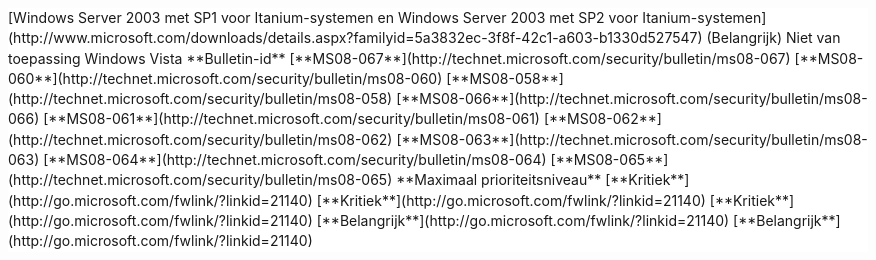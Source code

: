 <td style="border:1px solid black;">
[Windows Server 2003 met SP1 voor Itanium-systemen en Windows Server 2003 met SP2 voor Itanium-systemen](http://www.microsoft.com/downloads/details.aspx?familyid=5a3832ec-3f8f-42c1-a603-b1330d527547)  
(Belangrijk)
</td>
<td style="border:1px solid black;">
Niet van toepassing
</td>
</tr>
<tr>
<th colspan="10">
Windows Vista
</th>
</tr>
<tr>
<td style="border:1px solid black;">
**Bulletin-id**
</td>
<td style="border:1px solid black;">
[**MS08-067**](http://technet.microsoft.com/security/bulletin/ms08-067)
</td>
<td style="border:1px solid black;">
[**MS08-060**](http://technet.microsoft.com/security/bulletin/ms08-060)
</td>
<td style="border:1px solid black;">
[**MS08-058**](http://technet.microsoft.com/security/bulletin/ms08-058)
</td>
<td style="border:1px solid black;">
[**MS08-066**](http://technet.microsoft.com/security/bulletin/ms08-066)
</td>
<td style="border:1px solid black;">
[**MS08-061**](http://technet.microsoft.com/security/bulletin/ms08-061)
</td>
<td style="border:1px solid black;">
[**MS08-062**](http://technet.microsoft.com/security/bulletin/ms08-062)
</td>
<td style="border:1px solid black;">
[**MS08-063**](http://technet.microsoft.com/security/bulletin/ms08-063)
</td>
<td style="border:1px solid black;">
[**MS08-064**](http://technet.microsoft.com/security/bulletin/ms08-064)
</td>
<td style="border:1px solid black;">
[**MS08-065**](http://technet.microsoft.com/security/bulletin/ms08-065)
</td>
</tr>
<tr class="alternateRow">
<td style="border:1px solid black;">
**Maximaal prioriteitsniveau**
</td>
<td style="border:1px solid black;">
[**Kritiek**](http://go.microsoft.com/fwlink/?linkid=21140)
</td>
<td style="border:1px solid black;">
[**Kritiek**](http://go.microsoft.com/fwlink/?linkid=21140)
</td>
<td style="border:1px solid black;">
[**Kritiek**](http://go.microsoft.com/fwlink/?linkid=21140)
</td>
<td style="border:1px solid black;">
[**Belangrijk**](http://go.microsoft.com/fwlink/?linkid=21140)
</td>
<td style="border:1px solid black;">
[**Belangrijk**](http://go.microsoft.com/fwlink/?linkid=21140)